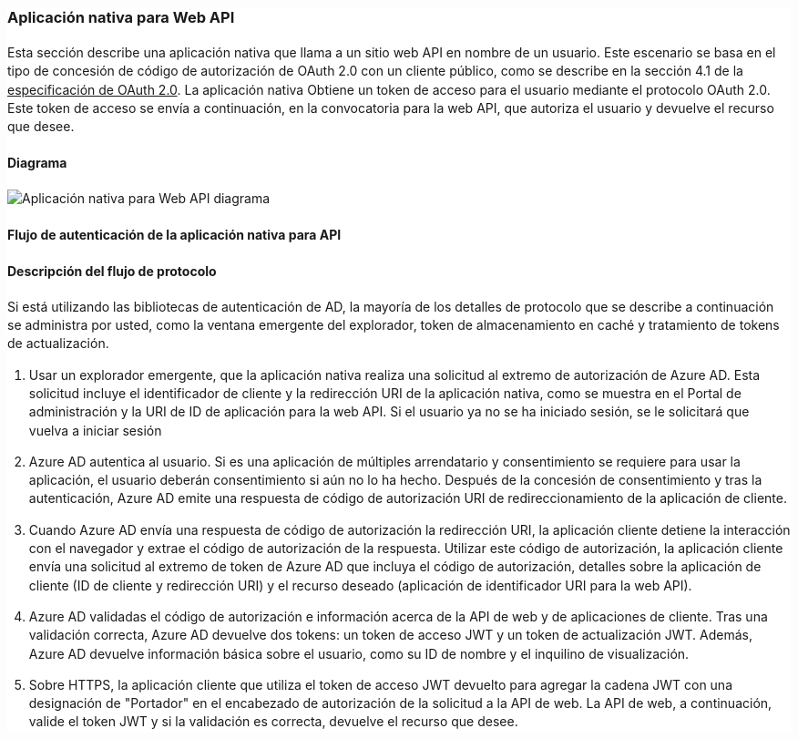 
### <a name="native-application-to-web-api"></a>Aplicación nativa para Web API


Esta sección describe una aplicación nativa que llama a un sitio web API en nombre de un usuario. Este escenario se basa en el tipo de concesión de código de autorización de OAuth 2.0 con un cliente público, como se describe en la sección 4.1 de la [especificación de OAuth 2.0](http://tools.ietf.org/html/rfc6749). La aplicación nativa Obtiene un token de acceso para el usuario mediante el protocolo OAuth 2.0. Este token de acceso se envía a continuación, en la convocatoria para la web API, que autoriza el usuario y devuelve el recurso que desee.

#### <a name="diagram"></a>Diagrama

![Aplicación nativa para Web API diagrama](./media/active-directory-authentication-scenarios/native_app_to_web_api.png)

#### <a name="authentication-flow-for-native-application-to-api"></a>Flujo de autenticación de la aplicación nativa para API

#### <a name="description-of-protocol-flow"></a>Descripción del flujo de protocolo


Si está utilizando las bibliotecas de autenticación de AD, la mayoría de los detalles de protocolo que se describe a continuación se administra por usted, como la ventana emergente del explorador, token de almacenamiento en caché y tratamiento de tokens de actualización.

1. Usar un explorador emergente, que la aplicación nativa realiza una solicitud al extremo de autorización de Azure AD. Esta solicitud incluye el identificador de cliente y la redirección URI de la aplicación nativa, como se muestra en el Portal de administración y la URI de ID de aplicación para la web API. Si el usuario ya no se ha iniciado sesión, se le solicitará que vuelva a iniciar sesión


2. Azure AD autentica al usuario. Si es una aplicación de múltiples arrendatario y consentimiento se requiere para usar la aplicación, el usuario deberán consentimiento si aún no lo ha hecho. Después de la concesión de consentimiento y tras la autenticación, Azure AD emite una respuesta de código de autorización URI de redireccionamiento de la aplicación de cliente.


3. Cuando Azure AD envía una respuesta de código de autorización la redirección URI, la aplicación cliente detiene la interacción con el navegador y extrae el código de autorización de la respuesta. Utilizar este código de autorización, la aplicación cliente envía una solicitud al extremo de token de Azure AD que incluya el código de autorización, detalles sobre la aplicación de cliente (ID de cliente y redirección URI) y el recurso deseado (aplicación de identificador URI para la web API).


4. Azure AD validadas el código de autorización e información acerca de la API de web y de aplicaciones de cliente. Tras una validación correcta, Azure AD devuelve dos tokens: un token de acceso JWT y un token de actualización JWT. Además, Azure AD devuelve información básica sobre el usuario, como su ID de nombre y el inquilino de visualización.


5. Sobre HTTPS, la aplicación cliente que utiliza el token de acceso JWT devuelto para agregar la cadena JWT con una designación de "Portador" en el encabezado de autorización de la solicitud a la API de web. La API de web, a continuación, valide el token JWT y si la validación es correcta, devuelve el recurso que desee.
